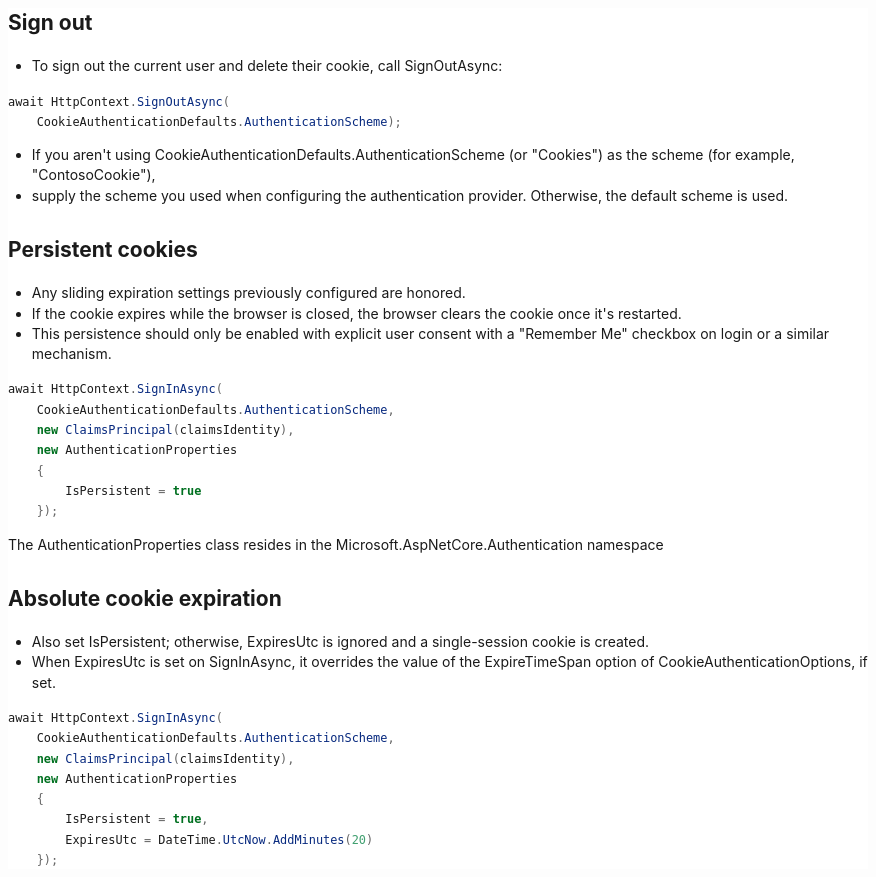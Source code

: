 ## Sign out
- To sign out the current user and delete their cookie, call SignOutAsync:
```cs
await HttpContext.SignOutAsync(
    CookieAuthenticationDefaults.AuthenticationScheme);
```
- If you aren't using CookieAuthenticationDefaults.AuthenticationScheme (or "Cookies") as the scheme (for example, "ContosoCookie"), 
- supply the scheme you used when configuring the authentication provider. Otherwise, the default scheme is used.

## Persistent cookies
- Any sliding expiration settings previously configured are honored. 
- If the cookie expires while the browser is closed, the browser clears the cookie once it's restarted.
- This persistence should only be enabled with explicit user consent with a "Remember Me" checkbox on login or a similar mechanism.
```cs
await HttpContext.SignInAsync(
    CookieAuthenticationDefaults.AuthenticationScheme,
    new ClaimsPrincipal(claimsIdentity),
    new AuthenticationProperties
    {
        IsPersistent = true
    });
```
The AuthenticationProperties class resides in the Microsoft.AspNetCore.Authentication namespace

## Absolute cookie expiration
- Also set IsPersistent; otherwise, ExpiresUtc is ignored and a single-session cookie is created. 
- When ExpiresUtc is set on SignInAsync, it overrides the value of the ExpireTimeSpan option of CookieAuthenticationOptions, if set.
```cs
await HttpContext.SignInAsync(
    CookieAuthenticationDefaults.AuthenticationScheme,
    new ClaimsPrincipal(claimsIdentity),
    new AuthenticationProperties
    {
        IsPersistent = true,
        ExpiresUtc = DateTime.UtcNow.AddMinutes(20)
    });
```
